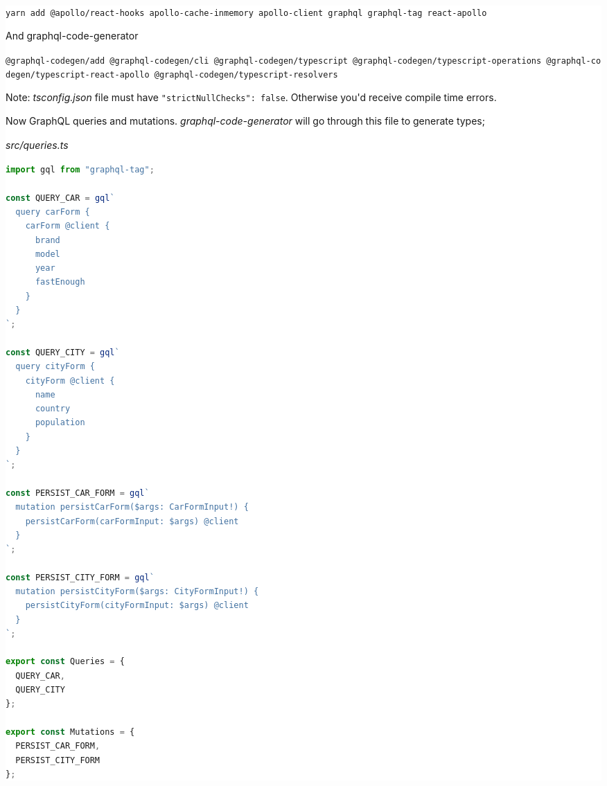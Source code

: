 `yarn add @apollo/react-hooks apollo-cache-inmemory apollo-client graphql graphql-tag react-apollo `

And graphql-code-generator

`@graphql-codegen/add @graphql-codegen/cli @graphql-codegen/typescript @graphql-codegen/typescript-operations @graphql-codegen/typescript-react-apollo @graphql-codegen/typescript-resolvers`

Note: *tsconfig.json* file must have `"strictNullChecks": false`. Otherwise you'd receive compile time errors. 

Now GraphQL queries and mutations. *graphql-code-generator* will go through this file to generate types;

*src/queries.ts*
```jsx
import gql from "graphql-tag";

const QUERY_CAR = gql`
  query carForm {
    carForm @client {
      brand
      model
      year
      fastEnough
    }
  }
`;

const QUERY_CITY = gql`
  query cityForm {
    cityForm @client {
      name
      country
      population
    }
  }
`;

const PERSIST_CAR_FORM = gql`
  mutation persistCarForm($args: CarFormInput!) {
    persistCarForm(carFormInput: $args) @client
  }
`;

const PERSIST_CITY_FORM = gql`
  mutation persistCityForm($args: CityFormInput!) {
    persistCityForm(cityFormInput: $args) @client
  }
`;

export const Queries = {
  QUERY_CAR,
  QUERY_CITY
};

export const Mutations = {
  PERSIST_CAR_FORM,
  PERSIST_CITY_FORM
};
```
